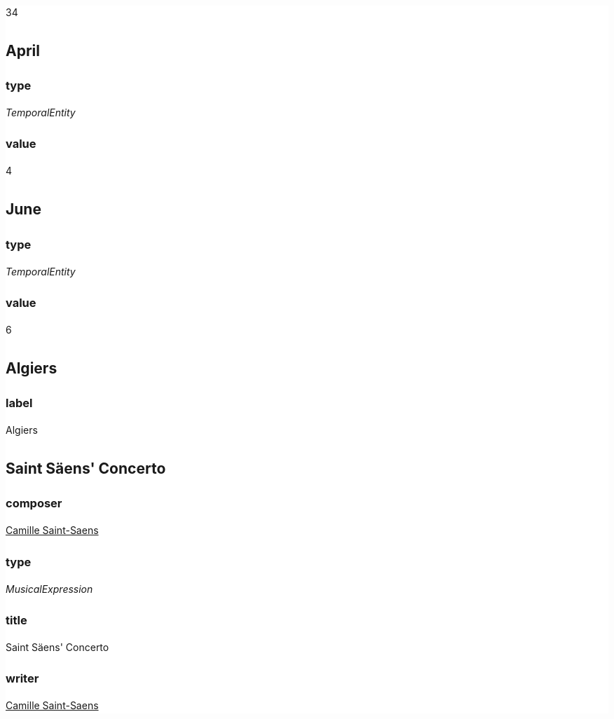 
34

## April

### type


*TemporalEntity*

### value


4

## June

### type


*TemporalEntity*

### value


6

## Algiers

### label


Algiers

## Saint Säens' Concerto

### composer


[Camille Saint-Saens](#Camille-Saint-Saens)

### type


*MusicalExpression*

### title


Saint Säens' Concerto

### writer


[Camille Saint-Saens](#Camille-Saint-Saens)
